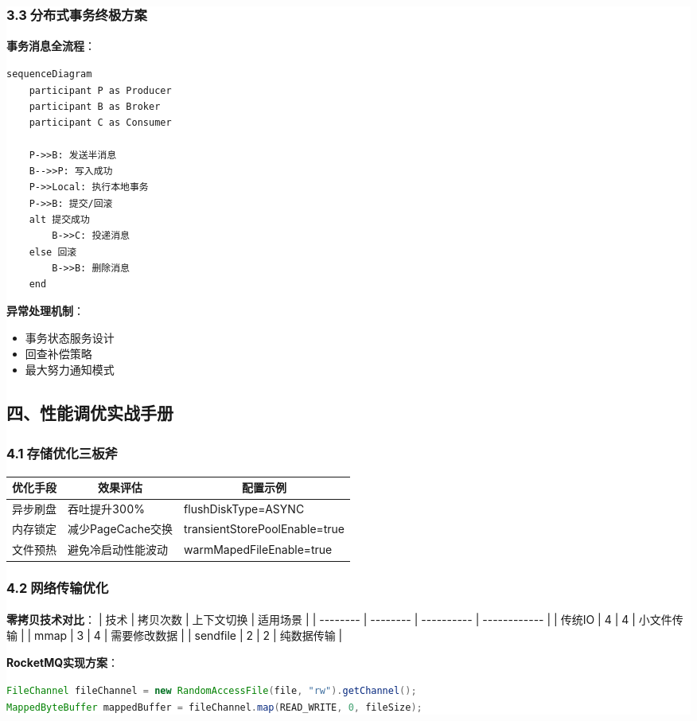 ### 3.3 分布式事务终极方案
**事务消息全流程**：
```mermaid
sequenceDiagram
    participant P as Producer
    participant B as Broker
    participant C as Consumer
    
    P->>B: 发送半消息
    B-->>P: 写入成功
    P->>Local: 执行本地事务
    P->>B: 提交/回滚
    alt 提交成功
        B->>C: 投递消息
    else 回滚
        B->>B: 删除消息
    end
```

**异常处理机制**：
- 事务状态服务设计
- 回查补偿策略
- 最大努力通知模式

## 四、性能调优实战手册

### 4.1 存储优化三板斧
| 优化手段 | 效果评估           | 配置示例                      |
| -------- | ------------------ | ----------------------------- |
| 异步刷盘 | 吞吐提升300%       | flushDiskType=ASYNC           |
| 内存锁定 | 减少PageCache交换  | transientStorePoolEnable=true |
| 文件预热 | 避免冷启动性能波动 | warmMapedFileEnable=true      |

### 4.2 网络传输优化
**零拷贝技术对比**：
| 技术     | 拷贝次数 | 上下文切换 | 适用场景     |
| -------- | -------- | ---------- | ------------ |
| 传统IO   | 4        | 4          | 小文件传输   |
| mmap     | 3        | 4          | 需要修改数据 |
| sendfile | 2        | 2          | 纯数据传输   |

**RocketMQ实现方案**：
```java
FileChannel fileChannel = new RandomAccessFile(file, "rw").getChannel();
MappedByteBuffer mappedBuffer = fileChannel.map(READ_WRITE, 0, fileSize);
```
